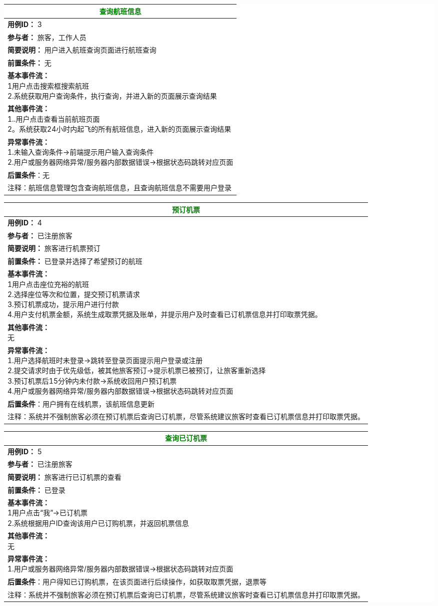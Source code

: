 
| <font color='green'>查询航班信息</font>                      |
| ------------------------------------------------------------ |
| **用例ID：** 3                                               |
| **参与者：** 旅客，工作人员                                  |
| **简要说明：** 用户进入航班查询页面进行航班查询              |
| **前置条件：** 无                                            |
| **基本事件流：**<br>1用户点击搜索框搜索航班<br>2.系统获取用户查询条件，执行查询，并进入新的页面展示查询结果 |
| **其他事件流：**<br>1..用户点击查看当前航班页面<br>2。系统获取24小时内起飞的所有航班信息，进入新的页面展示查询结果 |
| **异常事件流：**<br>1.未输入查询条件->前端提示用户输入查询条件<br>2.用户或服务器网络异常/服务器内部数据错误->根据状态码跳转对应页面 |
| **后置条件**：无                                             |
| 注释：航班信息管理包含查询航班信息，且查询航班信息不需要用户登录 |

| <font color='green'>预订机票</font>                          |
| ------------------------------------------------------------ |
| **用例ID：** 4                                               |
| **参与者：** 已注册旅客                                      |
| **简要说明：** 旅客进行机票预订                              |
| **前置条件：** 已登录并选择了希望预订的航班                  |
| **基本事件流：**<br>1用户点击座位充裕的航班<br>2.选择座位等次和位置，提交预订机票请求<br>3.预订机票成功，提示用户进行付款<br>4.用户支付机票金额，系统生成取票凭据及账单，并提示用户及时查看已订机票信息并打印取票凭据。 |
| **其他事件流：**<br>无                                       |
| **异常事件流：**<br>1.用户选择航班时未登录->跳转至登录页面提示用户登录或注册<br>2.提交请求时由于优先级低，被其他旅客预订->提示机票已被预订，让旅客重新选择<br>3.预订机票后15分钟内未付款->系统收回用户预订机票<br>4.用户或服务器网络异常/服务器内部数据错误->根据状态码跳转对应页面 |
| **后置条件**：用户拥有在线机票，该航班信息更新               |
| 注释：系统并不强制旅客必须在预订机票后查询已订机票，尽管系统建议旅客时查看已订机票信息并打印取票凭据。 |

| <font color='green'>查询已订机票</font>                      |
| ------------------------------------------------------------ |
| **用例ID：** 5                                               |
| **参与者：** 已注册旅客                                      |
| **简要说明：** 旅客进行已订机票的查看                        |
| **前置条件：** 已登录                                        |
| **基本事件流：**<br>1用户点击“我”->已订机票<br>2.系统根据用户ID查询该用户已订购机票，并返回机票信息 |
| **其他事件流：**<br>无                                       |
| **异常事件流：**<br>1.用户或服务器网络异常/服务器内部数据错误->根据状态码跳转对应页面 |
| **后置条件**：用户得知已订购机票，在该页面进行后续操作，如获取取票凭据，退票等 |
| 注释：系统并不强制旅客必须在预订机票后查询已订机票，尽管系统建议旅客时查看已订机票信息并打印取票凭据。 |
